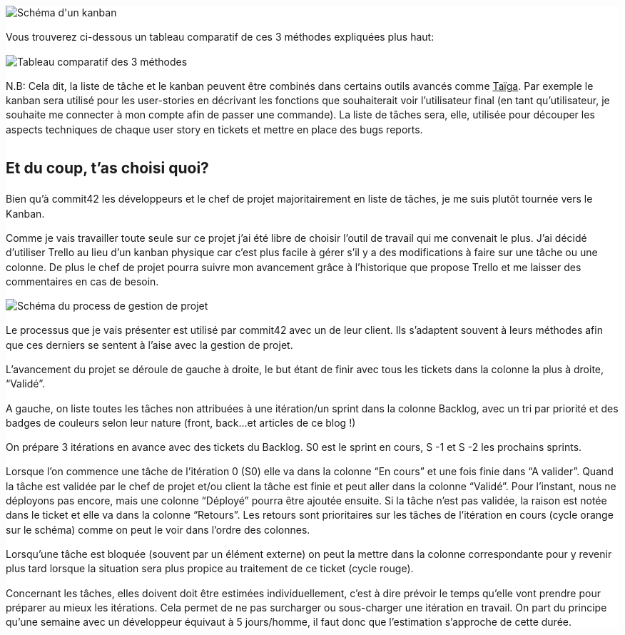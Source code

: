 ![Schéma d'un kanban](/assets/articles-eva/article-2/kanban.png)

Vous trouverez ci-dessous un tableau comparatif de ces 3 méthodes expliquées plus haut:

![Tableau comparatif des 3 méthodes](/assets/articles-eva/article-2/tab-methodes-gestion-projet.png)

N.B: Cela dit, la liste de tâche et le kanban peuvent être combinés dans certains outils avancés comme [Taïga](https://taiga.io/). 
Par exemple le kanban sera utilisé pour les user-stories en décrivant les fonctions que souhaiterait voir l’utilisateur final (en tant qu’utilisateur, je souhaite me connecter à mon compte afin de passer une commande).
La liste de tâches sera, elle, utilisée pour découper les aspects techniques de chaque user story en tickets et mettre en place des bugs reports.

## Et du coup, t’as choisi quoi?

Bien qu’à commit42 les développeurs et le chef de projet majoritairement en liste de tâches, je me suis plutôt tournée vers le Kanban.

Comme je vais travailler toute seule sur ce projet j’ai été libre de choisir l’outil de travail qui me convenait le plus. 
J’ai décidé d’utiliser Trello au lieu d’un kanban physique car c’est plus facile à gérer s’il y a des modifications à faire sur une tâche ou une colonne. De plus le chef de projet pourra suivre mon avancement grâce à l’historique que propose Trello et me laisser des commentaires en cas de besoin.

![Schéma du process de gestion de projet](/assets/articles-eva/article-2/schema-process.png)


Le processus que je vais présenter est utilisé par commit42 avec un de leur client. Ils s’adaptent souvent à leurs méthodes afin que ces derniers se sentent à l’aise avec la gestion de projet.

L’avancement du projet se déroule de gauche à droite, le but étant de finir avec tous les tickets dans la colonne la plus à droite, “Validé”.

A gauche, on liste toutes les tâches non attribuées à une itération/un sprint dans la colonne Backlog, avec un tri par priorité et des badges de couleurs selon leur nature (front, back…et articles de ce blog !)

On prépare 3 itérations en avance avec des tickets du Backlog. S0 est le sprint en cours, S -1 et S -2 les prochains sprints.

Lorsque l’on commence une tâche de l’itération 0 (S0) elle va dans la colonne “En cours” et une fois finie dans “A valider”. 
Quand la tâche est validée par le chef de projet et/ou client la tâche est finie et peut aller dans la colonne “Validé”. Pour l’instant, nous ne déployons pas encore, mais une colonne “Déployé” pourra être ajoutée ensuite.
Si la tâche n’est pas validée, la raison est notée dans le ticket et elle va dans la colonne “Retours”. Les retours sont prioritaires sur les tâches de l’itération en cours (cycle orange sur le schéma) comme on peut le voir dans l’ordre des colonnes.

Lorsqu’une tâche est bloquée (souvent par un élément externe) on peut la mettre dans la colonne correspondante pour y revenir plus tard lorsque la situation sera plus propice au traitement de ce ticket (cycle rouge).

Concernant les tâches, elles doivent doit être estimées individuellement, c’est à dire prévoir le temps qu’elle vont prendre pour préparer au mieux les itérations. Cela permet de ne pas surcharger ou sous-charger une itération en travail. On part du principe qu’une semaine avec un développeur équivaut à 5 jours/homme, il faut donc que l’estimation s’approche de cette durée.
